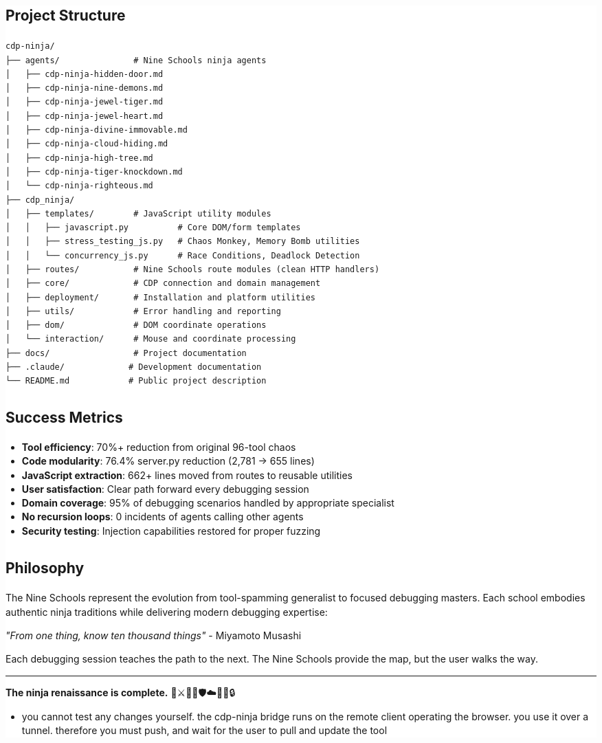 ## Project Structure
```
cdp-ninja/
├── agents/               # Nine Schools ninja agents
│   ├── cdp-ninja-hidden-door.md
│   ├── cdp-ninja-nine-demons.md
│   ├── cdp-ninja-jewel-tiger.md
│   ├── cdp-ninja-jewel-heart.md
│   ├── cdp-ninja-divine-immovable.md
│   ├── cdp-ninja-cloud-hiding.md
│   ├── cdp-ninja-high-tree.md
│   ├── cdp-ninja-tiger-knockdown.md
│   └── cdp-ninja-righteous.md
├── cdp_ninja/
│   ├── templates/        # JavaScript utility modules
│   │   ├── javascript.py          # Core DOM/form templates
│   │   ├── stress_testing_js.py   # Chaos Monkey, Memory Bomb utilities
│   │   └── concurrency_js.py      # Race Conditions, Deadlock Detection
│   ├── routes/           # Nine Schools route modules (clean HTTP handlers)
│   ├── core/             # CDP connection and domain management
│   ├── deployment/       # Installation and platform utilities
│   ├── utils/            # Error handling and reporting
│   ├── dom/              # DOM coordinate operations
│   └── interaction/      # Mouse and coordinate processing
├── docs/                 # Project documentation
├── .claude/             # Development documentation
└── README.md            # Public project description
```

## Success Metrics

- **Tool efficiency**: 70%+ reduction from original 96-tool chaos
- **Code modularity**: 76.4% server.py reduction (2,781 → 655 lines)
- **JavaScript extraction**: 662+ lines moved from routes to reusable utilities
- **User satisfaction**: Clear path forward every debugging session
- **Domain coverage**: 95% of debugging scenarios handled by appropriate specialist
- **No recursion loops**: 0 incidents of agents calling other agents
- **Security testing**: Injection capabilities restored for proper fuzzing

## Philosophy

The Nine Schools represent the evolution from tool-spamming generalist to focused debugging masters. Each school embodies authentic ninja traditions while delivering modern debugging expertise:

*"From one thing, know ten thousand things"* - Miyamoto Musashi

Each debugging session teaches the path to the next. The Nine Schools provide the map, but the user walks the way.

---

**The ninja renaissance is complete.** 🥷⚔️💎🔷🛡️☁️🌳🐅🔒
- you cannot test any changes yourself. the cdp-ninja bridge runs on the remote client operating the browser. you use it over a tunnel. therefore you must push, and wait for the user to pull and update the tool